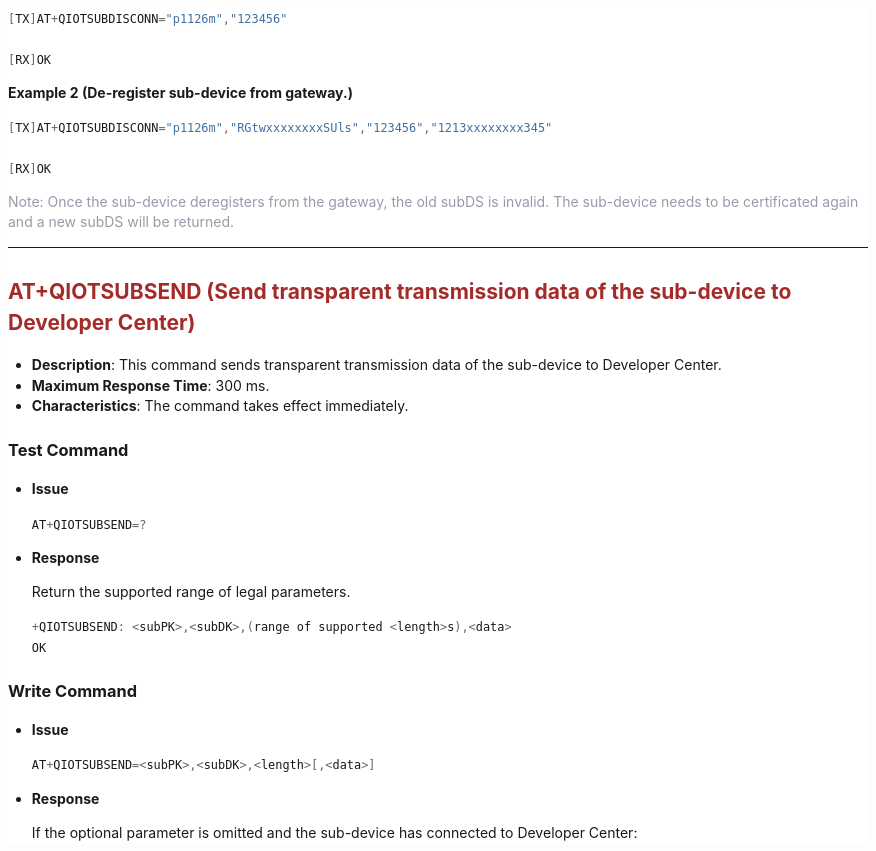 ```c
[TX]AT+QIOTSUBDISCONN="p1126m","123456"

[RX]OK
```
__Example 2 (De-register sub-device from gateway.)__

```c
[TX]AT+QIOTSUBDISCONN="p1126m","RGtwxxxxxxxxSUls","123456","1213xxxxxxxx345"

[RX]OK
```
<span style="color:#999AAA">Note: Once the sub-device deregisters from the gateway, the old subDS is invalid. The sub-device needs to be certificated again and a new subDS will be returned.</span>

***

<span id="AT+QIOTSUBSEND">  </span>

## <span style="color:#A52A2A">__AT+QIOTSUBSEND (Send transparent transmission data of the sub-device to Developer Center)__</span>

* __Description__: This command sends transparent transmission data of the sub-device to Developer Center.
* __Maximum Response Time__: 300 ms.
* __Characteristics__: The command takes effect immediately.


### Test Command

* __Issue__

  ```c
  AT+QIOTSUBSEND=?
  ```

* __Response__

  Return the supported range of legal parameters.

  ```c
  +QIOTSUBSEND: <subPK>,<subDK>,(range of supported <length>s),<data>
  OK
  ```

### Write Command

* __Issue__

  ```c
  AT+QIOTSUBSEND=<subPK>,<subDK>,<length>[,<data>]
  ```

* __Response__

  If the optional parameter is omitted and the sub-device has connected to Developer Center:
